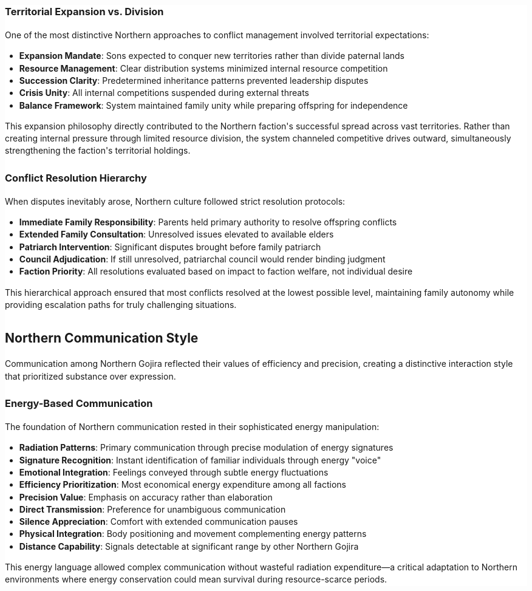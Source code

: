 ### Territorial Expansion vs. Division

One of the most distinctive Northern approaches to conflict management involved territorial expectations:

- **Expansion Mandate**: Sons expected to conquer new territories rather than divide paternal lands
- **Resource Management**: Clear distribution systems minimized internal resource competition
- **Succession Clarity**: Predetermined inheritance patterns prevented leadership disputes
- **Crisis Unity**: All internal competitions suspended during external threats
- **Balance Framework**: System maintained family unity while preparing offspring for independence

This expansion philosophy directly contributed to the Northern faction's successful spread across vast territories. Rather than creating internal pressure through limited resource division, the system channeled competitive drives outward, simultaneously strengthening the faction's territorial holdings.

### Conflict Resolution Hierarchy

When disputes inevitably arose, Northern culture followed strict resolution protocols:

- **Immediate Family Responsibility**: Parents held primary authority to resolve offspring conflicts
- **Extended Family Consultation**: Unresolved issues elevated to available elders
- **Patriarch Intervention**: Significant disputes brought before family patriarch
- **Council Adjudication**: If still unresolved, patriarchal council would render binding judgment
- **Faction Priority**: All resolutions evaluated based on impact to faction welfare, not individual desire

This hierarchical approach ensured that most conflicts resolved at the lowest possible level, maintaining family autonomy while providing escalation paths for truly challenging situations.

## Northern Communication Style

Communication among Northern Gojira reflected their values of efficiency and precision, creating a distinctive interaction style that prioritized substance over expression.

### Energy-Based Communication

The foundation of Northern communication rested in their sophisticated energy manipulation:

- **Radiation Patterns**: Primary communication through precise modulation of energy signatures
- **Signature Recognition**: Instant identification of familiar individuals through energy "voice"
- **Emotional Integration**: Feelings conveyed through subtle energy fluctuations
- **Efficiency Prioritization**: Most economical energy expenditure among all factions
- **Precision Value**: Emphasis on accuracy rather than elaboration
- **Direct Transmission**: Preference for unambiguous communication
- **Silence Appreciation**: Comfort with extended communication pauses
- **Physical Integration**: Body positioning and movement complementing energy patterns
- **Distance Capability**: Signals detectable at significant range by other Northern Gojira

This energy language allowed complex communication without wasteful radiation expenditure—a critical adaptation to Northern environments where energy conservation could mean survival during resource-scarce periods.
